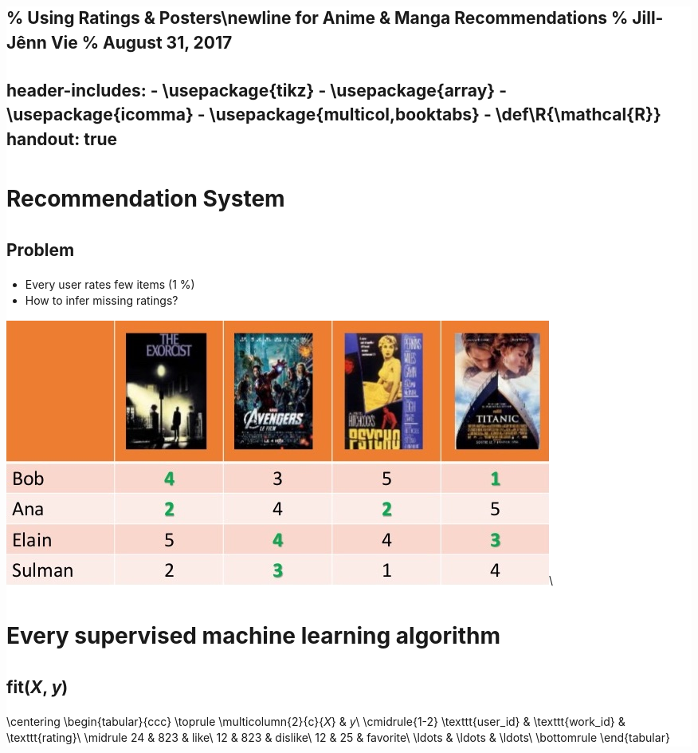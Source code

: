 % Using Ratings & Posters\newline for Anime & Manga Recommendations
% Jill-Jênn Vie
% August 31, 2017
---
header-includes:
    - \usepackage{tikz}
    - \usepackage{array}
    - \usepackage{icomma}
    - \usepackage{multicol,booktabs}
    - \def\R{\mathcal{R}}
handout: true
---

# Recommendation System

## Problem

- Every user rates few items (1 %)
- How to infer missing ratings?

![](figures/cf.jpg)\ 

# Every supervised machine learning algorithm

## fit($X$, $y$)

\centering
\begin{tabular}{ccc} \toprule
\multicolumn{2}{c}{$X$} & $y$\\ \cmidrule{1-2}
\texttt{user\_id} & \texttt{work\_id} & \texttt{rating}\\ \midrule
24 & 823 & like\\
12 & 823 & dislike\\
12 & 25 & favorite\\
\ldots & \ldots & \ldots\\ \bottomrule
\end{tabular}
